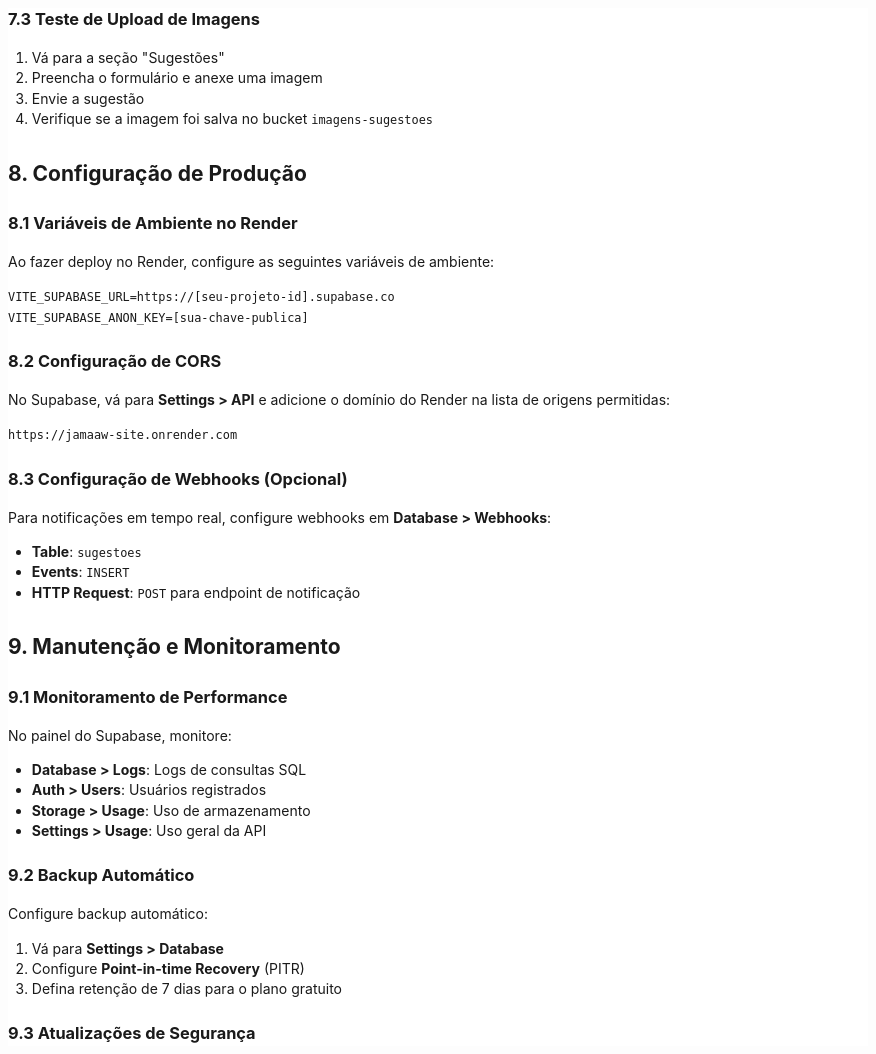 ### 7.3 Teste de Upload de Imagens

1. Vá para a seção "Sugestões"
2. Preencha o formulário e anexe uma imagem
3. Envie a sugestão
4. Verifique se a imagem foi salva no bucket `imagens-sugestoes`

## 8. Configuração de Produção

### 8.1 Variáveis de Ambiente no Render

Ao fazer deploy no Render, configure as seguintes variáveis de ambiente:

```
VITE_SUPABASE_URL=https://[seu-projeto-id].supabase.co
VITE_SUPABASE_ANON_KEY=[sua-chave-publica]
```

### 8.2 Configuração de CORS

No Supabase, vá para **Settings > API** e adicione o domínio do Render na lista de origens permitidas:

```
https://jamaaw-site.onrender.com
```

### 8.3 Configuração de Webhooks (Opcional)

Para notificações em tempo real, configure webhooks em **Database > Webhooks**:

- **Table**: `sugestoes`
- **Events**: `INSERT`
- **HTTP Request**: `POST` para endpoint de notificação

## 9. Manutenção e Monitoramento

### 9.1 Monitoramento de Performance

No painel do Supabase, monitore:
- **Database > Logs**: Logs de consultas SQL
- **Auth > Users**: Usuários registrados
- **Storage > Usage**: Uso de armazenamento
- **Settings > Usage**: Uso geral da API

### 9.2 Backup Automático

Configure backup automático:
1. Vá para **Settings > Database**
2. Configure **Point-in-time Recovery** (PITR)
3. Defina retenção de 7 dias para o plano gratuito

### 9.3 Atualizações de Segurança
